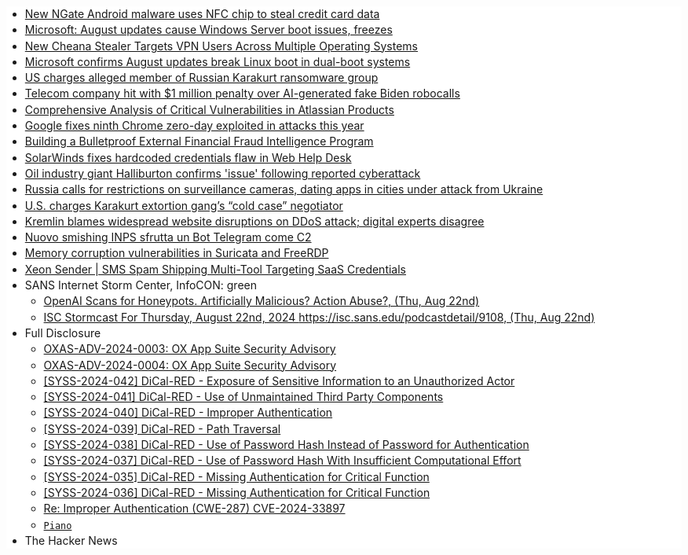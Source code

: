   - [New NGate Android malware uses NFC chip to steal credit card data](https://www.bleepingcomputer.com/news/security/new-ngate-android-malware-uses-nfc-chip-to-steal-credit-card-data/)
  - [Microsoft: August updates cause Windows Server boot issues, freezes](https://www.bleepingcomputer.com/news/microsoft/microsoft-august-updates-cause-windows-server-boot-issues-freezes/)
  - [New Cheana Stealer Targets VPN Users Across Multiple Operating Systems](https://cyble.com/blog/new-cheana-stealer-targets-vpn-user/)
  - [Microsoft confirms August updates break Linux boot in dual-boot systems](https://www.bleepingcomputer.com/news/microsoft/microsoft-confirms-august-updates-break-linux-boot-in-dual-boot-systems/)
  - [US charges alleged member of Russian Karakurt ransomware group](https://therecord.media/us-charges-alleged-karakurt-ransomware-member)
  - [Telecom company hit with $1 million penalty over AI-generated fake Biden robocalls](https://therecord.media/telecom-company-fined-1-million-biden-ai-robocalls)
  - [Comprehensive Analysis of Critical Vulnerabilities in Atlassian Products](https://cyble.com/blog/key-vulnerabilities-in-atlassian-products/)
  - [Google fixes ninth Chrome zero-day exploited in attacks this year](https://www.bleepingcomputer.com/news/security/google-fixes-ninth-actively-exploited-chrome-zero-day-in-2024/)
  - [Building a Bulletproof External Financial Fraud Intelligence Program](https://www.threatfabric.com/blogs/building-a-bulletproof-external-financial-fraud-intelligence-program)
  - [SolarWinds fixes hardcoded credentials flaw in Web Help Desk](https://www.bleepingcomputer.com/news/security/solarwinds-fixes-hardcoded-credentials-flaw-in-web-help-desk/)
  - [Oil industry giant Halliburton confirms 'issue' following reported cyberattack](https://therecord.media/halliburton-reported-cyberattack-company-confirms-issue)
  - [Russia calls for restrictions on surveillance cameras, dating apps in cities under attack from Ukraine](https://therecord.media/russia-calls-for-restrictions-on-surveillance-cameras-dating-apps-kursk)
  - [U.S. charges Karakurt extortion gang’s “cold case” negotiator](https://www.bleepingcomputer.com/news/legal/us-charges-karakurt-extortion-gangs-cold-case-negotiator/)
  - [Kremlin blames widespread website disruptions on DDoS attack; digital experts disagree](https://therecord.media/russia-blames-websites-apps-outages-on-ddos)
  - [Nuovo smishing INPS sfrutta un Bot Telegram come C2](https://cert-agid.gov.it/news/nuovo-smishing-inps-sfrutta-un-bot-telegram-come-c2/)
  - [Memory corruption vulnerabilities in Suricata and FreeRDP](https://securelist.com/suricata-freerdp-memory-corruption/113489/)
  - [Xeon Sender | SMS Spam Shipping Multi-Tool Targeting SaaS Credentials](https://www.sentinelone.com/labs/xeon-sender-sms-spam-shipping-multi-tool-targeting-saas-credentials/)
- SANS Internet Storm Center, InfoCON: green
  - [OpenAI Scans for Honeypots. Artificially Malicious&#x3f; Action Abuse&#x3f;, (Thu, Aug 22nd)](https://isc.sans.edu/diary/rss/31196)
  - [ISC Stormcast For Thursday, August 22nd, 2024 https://isc.sans.edu/podcastdetail/9108, (Thu, Aug 22nd)](https://isc.sans.edu/diary/rss/31192)
- Full Disclosure
  - [OXAS-ADV-2024-0003: OX App Suite Security Advisory](https://seclists.org/fulldisclosure/2024/Aug/37)
  - [OXAS-ADV-2024-0004: OX App Suite Security Advisory](https://seclists.org/fulldisclosure/2024/Aug/30)
  - [[SYSS-2024-042] DiCal-RED - Exposure of Sensitive Information to an Unauthorized Actor](https://seclists.org/fulldisclosure/2024/Aug/36)
  - [[SYSS-2024-041] DiCal-RED - Use of Unmaintained Third Party Components](https://seclists.org/fulldisclosure/2024/Aug/35)
  - [[SYSS-2024-040] DiCal-RED - Improper Authentication](https://seclists.org/fulldisclosure/2024/Aug/34)
  - [[SYSS-2024-039] DiCal-RED - Path Traversal](https://seclists.org/fulldisclosure/2024/Aug/33)
  - [[SYSS-2024-038] DiCal-RED - Use of Password Hash Instead of Password for Authentication](https://seclists.org/fulldisclosure/2024/Aug/32)
  - [[SYSS-2024-037] DiCal-RED - Use of Password Hash With Insufficient Computational Effort](https://seclists.org/fulldisclosure/2024/Aug/31)
  - [[SYSS-2024-035] DiCal-RED - Missing Authentication for Critical Function](https://seclists.org/fulldisclosure/2024/Aug/29)
  - [[SYSS-2024-036] DiCal-RED - Missing Authentication for Critical Function](https://seclists.org/fulldisclosure/2024/Aug/28)
  - [Re: Improper Authentication (CWE-287) CVE-2024-33897](https://seclists.org/fulldisclosure/2024/Aug/27)
  - [` Piano `](https://seclists.org/fulldisclosure/2024/Aug/26)
- The Hacker News